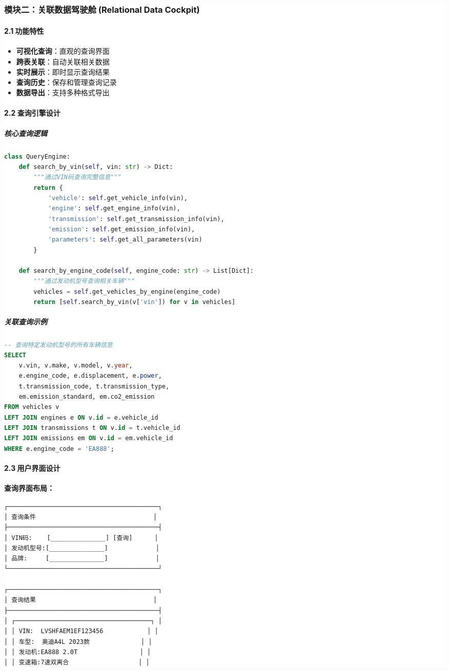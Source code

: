 ### 模块二：关联数据驾驶舱 (Relational Data Cockpit)

#### 2.1 功能特性
- **可视化查询**：直观的查询界面
- **跨表关联**：自动关联相关数据
- **实时展示**：即时显示查询结果
- **查询历史**：保存和管理查询记录
- **数据导出**：支持多种格式导出

#### 2.2 查询引擎设计

##### 核心查询逻辑
```python
class QueryEngine:
    def search_by_vin(self, vin: str) -> Dict:
        """通过VIN码查询完整信息"""
        return {
            'vehicle': self.get_vehicle_info(vin),
            'engine': self.get_engine_info(vin),
            'transmission': self.get_transmission_info(vin),
            'emission': self.get_emission_info(vin),
            'parameters': self.get_all_parameters(vin)
        }

    def search_by_engine_code(self, engine_code: str) -> List[Dict]:
        """通过发动机型号查询相关车辆"""
        vehicles = self.get_vehicles_by_engine(engine_code)
        return [self.search_by_vin(v['vin']) for v in vehicles]
```

##### 关联查询示例
```sql
-- 查询特定发动机型号的所有车辆信息
SELECT
    v.vin, v.make, v.model, v.year,
    e.engine_code, e.displacement, e.power,
    t.transmission_code, t.transmission_type,
    em.emission_standard, em.co2_emission
FROM vehicles v
LEFT JOIN engines e ON v.id = e.vehicle_id
LEFT JOIN transmissions t ON v.id = t.vehicle_id
LEFT JOIN emissions em ON v.id = em.vehicle_id
WHERE e.engine_code = 'EA888';
```

#### 2.3 用户界面设计

**查询界面布局：**
```
┌─────────────────────────────────────────┐
│ 查询条件                                │
├─────────────────────────────────────────┤
│ VIN码:    [_______________] [查询]      │
│ 发动机型号:[_______________]             │
│ 品牌:     [_______________]             │
└─────────────────────────────────────────┘

┌─────────────────────────────────────────┐
│ 查询结果                                │
├─────────────────────────────────────────┤
│ ┌─────────────────────────────────────┐ │
│ │ VIN:  LVSHFAEM1EF123456            │ │
│ │ 车型:  奥迪A4L 2023款              │ │
│ │ 发动机:EA888 2.0T                 │ │
│ │ 变速箱:7速双离合                   │ │
```